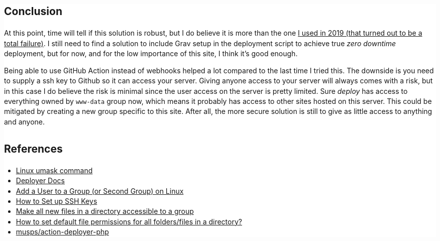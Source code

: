 ## Conclusion

At this point, time will tell if this solution is robust, but I do believe it is more than the one [I used in 2019 (that turned out to be a total failure)](/blog/deployment-permission-nightmare). I still need to find a solution to include Grav setup in the deployment script to achieve true *zero downtime* deployment, but for now, and for the low importance of this site, I think it’s good enough. 

Being able to use GitHub Action instead of webhooks helped a lot compared to the last time I tried this. The downside is you need to supply a ssh key to Github so it can access your server. Giving anyone access to your server will always comes with a risk, but in this case I do believe the risk is minimal since the user access on the server is pretty limited. Sure *deploy* has access to everything owned by `www-data` group now, which means it probably has access to other sites hosted on this server. This could be mitigated by creating a new group specific to this site. After all, the more secure solution is still to give as little access to anything and anyone. 

## References
- [Linux umask command][6]
- [Deployer Docs][7]
- [Add a User to a Group (or Second Group) on Linux][1]
- [How to Set up SSH Keys][2]
- [Make all new files in a directory accessible to a group][3]
- [How to set default file permissions for all folders/files in a directory?][4]
- [musps/action-deployer-php][5]

[1]: https://www.howtogeek.com/50787/add-a-user-to-a-group-or-second-group-on-linux/
[2]: https://gist.github.com/stormpython/9517102
[3]: https://unix.stackexchange.com/a/12845
[4]: https://unix.stackexchange.com/a/1315/449432
[5]: https://github.com/marketplace/actions/action-deployer-php
[6]: https://www.computerhope.com/unix/uumask.htm
[7]: https://deployer.org/docs/getting-started.html
